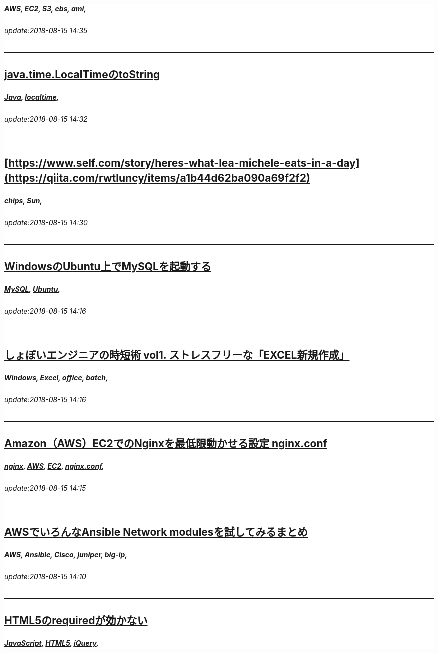 ##### [AWS](https://qiita.com/tags/AWS), [EC2](https://qiita.com/tags/EC2), [S3](https://qiita.com/tags/S3), [ebs](https://qiita.com/tags/ebs), [ami](https://qiita.com/tags/ami), 
###### update:2018-08-15 14:35
---
## [java.time.LocalTimeのtoString](https://qiita.com/koniatsu/items/0ec3e47f73e6f913baf3)
##### [Java](https://qiita.com/tags/Java), [localtime](https://qiita.com/tags/localtime), 
###### update:2018-08-15 14:32
---
## [https://www.self.com/story/heres-what-lea-michele-eats-in-a-day](https://qiita.com/rwtluncy/items/a1b44d62ba090a69f2f2)
##### [chips](https://qiita.com/tags/chips), [Sun](https://qiita.com/tags/Sun), 
###### update:2018-08-15 14:30
---
## [WindowsのUbuntu上でMySQLを起動する](https://qiita.com/ktmimikku/items/bf73402f7a1332ec1b73)
##### [MySQL](https://qiita.com/tags/MySQL), [Ubuntu](https://qiita.com/tags/Ubuntu), 
###### update:2018-08-15 14:16
---
## [しょぼいエンジニアの時短術 vol1. ストレスフリーな「EXCEL新規作成」](https://qiita.com/k_shim66/items/f0f89a2d17925b511993)
##### [Windows](https://qiita.com/tags/Windows), [Excel](https://qiita.com/tags/Excel), [office](https://qiita.com/tags/office), [batch](https://qiita.com/tags/batch), 
###### update:2018-08-15 14:16
---
## [Amazon（AWS）EC2でのNginxを最低限動かせる設定 nginx.conf](https://qiita.com/HIROSHI-1403/items/68e386a2d68410ea48fb)
##### [nginx](https://qiita.com/tags/nginx), [AWS](https://qiita.com/tags/AWS), [EC2](https://qiita.com/tags/EC2), [nginx.conf](https://qiita.com/tags/nginx.conf), 
###### update:2018-08-15 14:15
---
## [AWSでいろんなAnsible Network modulesを試してみるまとめ](https://qiita.com/ken5owata/items/e0d4f53e5b36a01308d2)
##### [AWS](https://qiita.com/tags/AWS), [Ansible](https://qiita.com/tags/Ansible), [Cisco](https://qiita.com/tags/Cisco), [juniper](https://qiita.com/tags/juniper), [big-ip](https://qiita.com/tags/big-ip), 
###### update:2018-08-15 14:10
---
## [HTML5のrequiredが効かない](https://qiita.com/muduki/items/8d7efc9b9200669095e7)
##### [JavaScript](https://qiita.com/tags/JavaScript), [HTML5](https://qiita.com/tags/HTML5), [jQuery](https://qiita.com/tags/jQuery), 